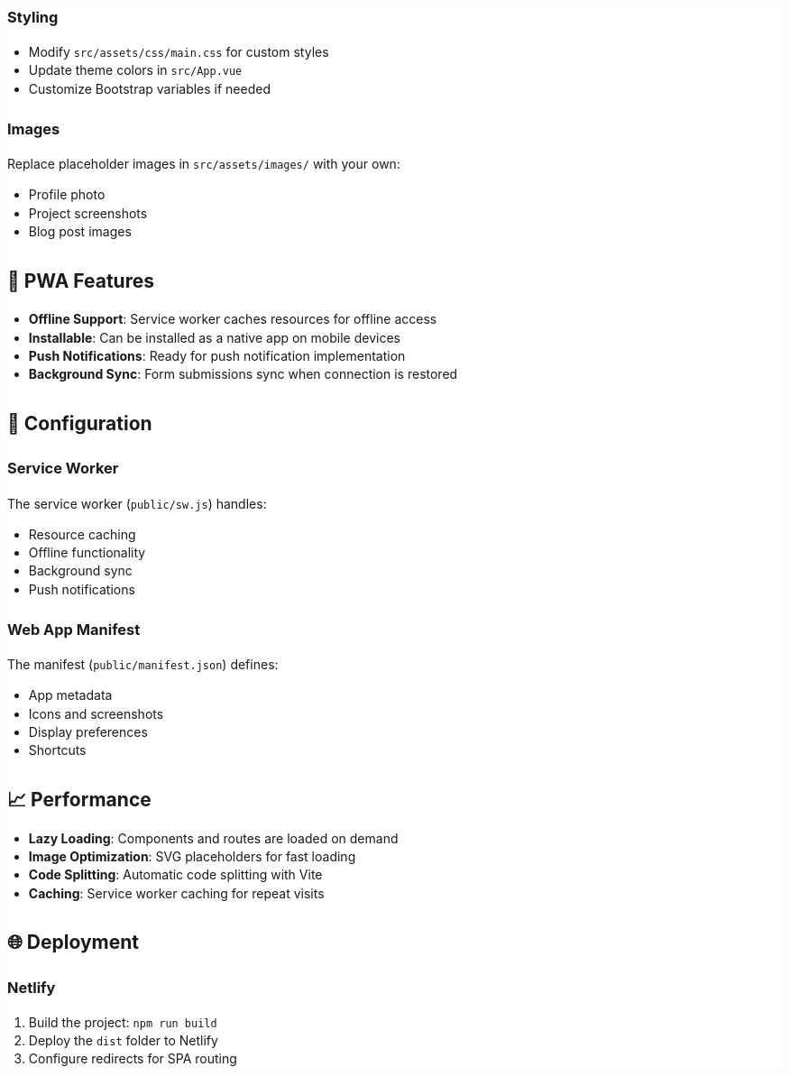 ### Styling

- Modify `src/assets/css/main.css` for custom styles
- Update theme colors in `src/App.vue`
- Customize Bootstrap variables if needed

### Images

Replace placeholder images in `src/assets/images/` with your own:
- Profile photo
- Project screenshots
- Blog post images

## 📱 PWA Features

- **Offline Support**: Service worker caches resources for offline access
- **Installable**: Can be installed as a native app on mobile devices
- **Push Notifications**: Ready for push notification implementation
- **Background Sync**: Form submissions sync when connection is restored

## 🔧 Configuration

### Service Worker

The service worker (`public/sw.js`) handles:
- Resource caching
- Offline functionality
- Background sync
- Push notifications

### Web App Manifest

The manifest (`public/manifest.json`) defines:
- App metadata
- Icons and screenshots
- Display preferences
- Shortcuts

## 📈 Performance

- **Lazy Loading**: Components and routes are loaded on demand
- **Image Optimization**: SVG placeholders for fast loading
- **Code Splitting**: Automatic code splitting with Vite
- **Caching**: Service worker caching for repeat visits

## 🌐 Deployment

### Netlify

1. Build the project: `npm run build`
2. Deploy the `dist` folder to Netlify
3. Configure redirects for SPA routing
